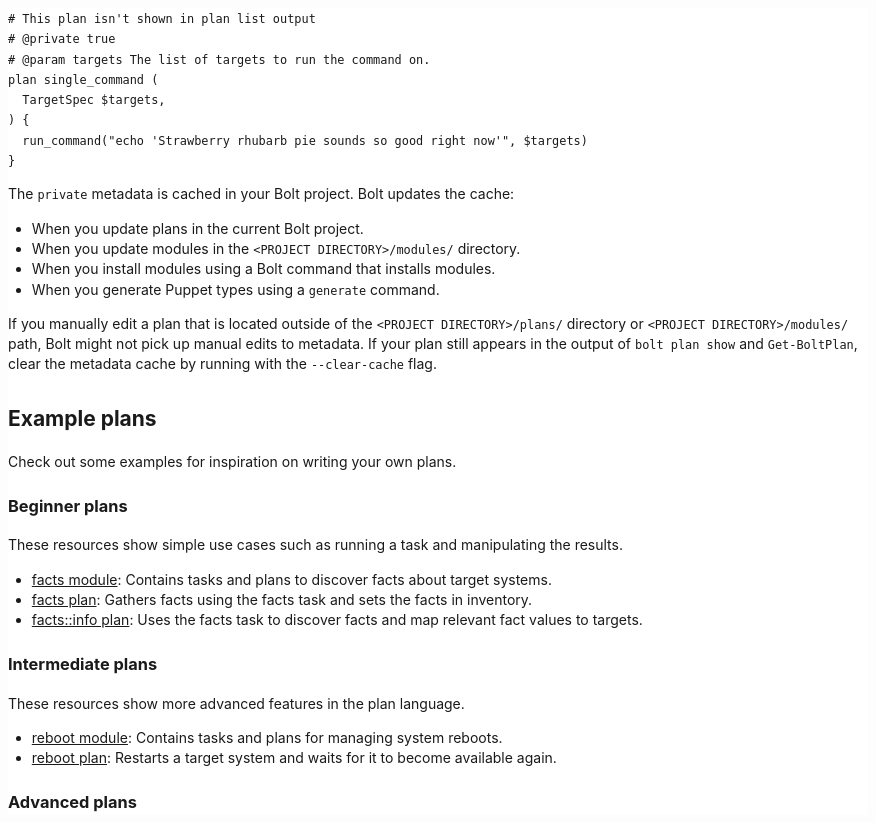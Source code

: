 ```
# This plan isn't shown in plan list output
# @private true
# @param targets The list of targets to run the command on.
plan single_command (
  TargetSpec $targets,
) {
  run_command("echo 'Strawberry rhubarb pie sounds so good right now'", $targets)
}
```

The `private` metadata is cached in your Bolt project. Bolt updates the cache:

- When you update plans in the current Bolt project.
- When you update modules in the `<PROJECT DIRECTORY>/modules/` directory.
- When you install modules using a Bolt command that installs modules.
- When you generate Puppet types using a `generate` command. 

If you manually edit a plan that is located outside of the `<PROJECT DIRECTORY>/plans/` directory or
`<PROJECT DIRECTORY>/modules/` path, Bolt might not pick up manual edits to metadata. If your plan
still appears in the output of `bolt plan show` and `Get-BoltPlan`, clear the metadata cache by
running with the `--clear-cache` flag.

## Example plans

Check out some examples for inspiration on writing your own plans.

### Beginner plans

These resources show simple use cases such as running a task and manipulating
the results.

- [facts module](https://forge.puppet.com/puppetlabs/facts): Contains tasks and
  plans to discover facts about target systems.
- [facts
  plan](https://github.com/puppetlabs/puppetlabs-facts/blob/master/plans/init.pp):
  Gathers facts using the facts task and sets the facts in inventory.
- [facts::info
  plan](https://github.com/puppetlabs/puppetlabs-facts/blob/master/plans/info.pp):
  Uses the facts task to discover facts and map relevant fact values to targets.

### Intermediate plans

These resources show more advanced features in the plan language.

- [reboot module](https://forge.puppet.com/puppetlabs/reboot): Contains tasks
  and plans for managing system reboots.
- [reboot
  plan](https://github.com/puppetlabs/puppetlabs-reboot/blob/master/plans/init.pp):
  Restarts a target system and waits for it to become available again.

### Advanced plans
